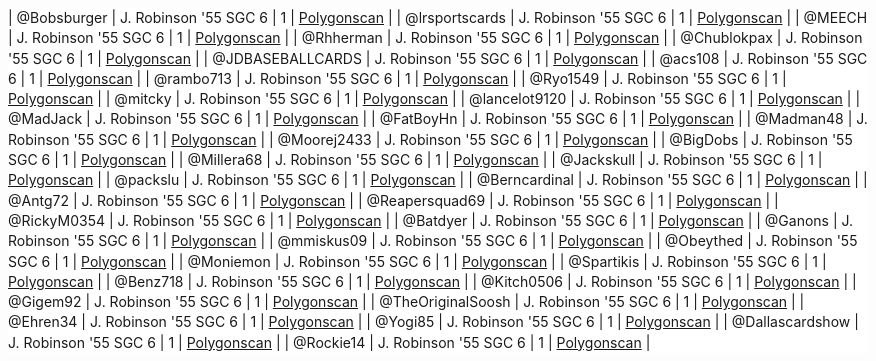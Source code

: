 | @Bobsburger | J. Robinson '55 SGC 6 | 1 | [Polygonscan](https://polygonscan.com/tx/0x714ff6f6093c2b52c94386ce7641470f0d3f2143cd7467e190c157706e542ded) |
| @lrsportscards | J. Robinson '55 SGC 6 | 1 | [Polygonscan](https://polygonscan.com/tx/0x8139be9c1196c3608120090b951ec18c889f3fdb95edb4f8bf34a6fd29544333) |
| @MEECH | J. Robinson '55 SGC 6 | 1 | [Polygonscan](https://polygonscan.com/tx/0xbe25364b4f98742879e2dfb68eaea400490db6aab3810a8bf278c776a49fcb51) |
| @Rhherman | J. Robinson '55 SGC 6 | 1 | [Polygonscan](https://polygonscan.com/tx/0x06954987723e67204333bfe43612f9222e5943f012207236865f7e2444c3a261) |
| @Chublokpax | J. Robinson '55 SGC 6 | 1 | [Polygonscan](https://polygonscan.com/tx/0x513c6b629d4893e37aaf1c8f0b6c41eb558f93068d16f459a15c797122e25983) |
| @JDBASEBALLCARDS | J. Robinson '55 SGC 6 | 1 | [Polygonscan](https://polygonscan.com/tx/0xbe6b4ee22a401d3abfdc4b4ee17169a0f365693d9ab63160beae7db5b0898d52) |
| @acs108 | J. Robinson '55 SGC 6 | 1 | [Polygonscan](https://polygonscan.com/tx/0x07efa8715315ce85e255f4b097d094bccc0d5478c3db15abee65c0621bf4c9d0) |
| @rambo713 | J. Robinson '55 SGC 6 | 1 | [Polygonscan](https://polygonscan.com/tx/0x8c9c9de3301cd5264fc3dbf7ae69912616177722aef49be0a0ced2e5c4dcab2f) |
| @Ryo1549 | J. Robinson '55 SGC 6 | 1 | [Polygonscan](https://polygonscan.com/tx/0xc04f9256f0048aa9e755e067d4c1066749dca91bc4a8c918ea1da7d5f6437409) |
| @mitcky | J. Robinson '55 SGC 6 | 1 | [Polygonscan](https://polygonscan.com/tx/0xfa8b9e211bdf88ddb8a06d5768322a26fdc21b42d425a578644ebd42d0410b88) |
| @lancelot9120 | J. Robinson '55 SGC 6 | 1 | [Polygonscan](https://polygonscan.com/tx/0x669208acf940b7eba7d2ceb7014ad740a01951b524de39ef1039fa9a91234177) |
| @MadJack | J. Robinson '55 SGC 6 | 1 | [Polygonscan](https://polygonscan.com/tx/0xdcf49f026a534157267583f9949ddc929b51f2f71c20cad376e344213a30dced) |
| @FatBoyHn | J. Robinson '55 SGC 6 | 1 | [Polygonscan](https://polygonscan.com/tx/0x2103eb01c6e45936de7a24b8ff26fcbc4b7a3f9a4359da9c2a305e32cd6cc367) |
| @Madman48 | J. Robinson '55 SGC 6 | 1 | [Polygonscan](https://polygonscan.com/tx/0x1bff0968713cfae9e576ed109420ca6716f3d9b4c70c8bb96a068fcb07db74c1) |
| @Moorej2433 | J. Robinson '55 SGC 6 | 1 | [Polygonscan](https://polygonscan.com/tx/0x5cf257c06aca1704b3c08fa2b34b5f76d08332bc3a9aa335ba2f9ec036de1d36) |
| @BigDobs | J. Robinson '55 SGC 6 | 1 | [Polygonscan](https://polygonscan.com/tx/0x703816734d3dfd08a5aff523e5b5589f3720c15fc6a158096292573cc62c0fb5) |
| @Millera68 | J. Robinson '55 SGC 6 | 1 | [Polygonscan](https://polygonscan.com/tx/0x58f275adae9ff42b49dd3855f895db2ffbf797118f832c01694cb7fc4d090c41) |
| @Jackskull | J. Robinson '55 SGC 6 | 1 | [Polygonscan](https://polygonscan.com/tx/0x6e79fe751bb2db7c66ebc17e9d951c2d0316d8623eb32acea64d3df7ea03c293) |
| @packslu | J. Robinson '55 SGC 6 | 1 | [Polygonscan](https://polygonscan.com/tx/0x763aa28a647ef299e59ba78b58521c1ebb1514d9069320f505522f515847bf24) |
| @Berncardinal | J. Robinson '55 SGC 6 | 1 | [Polygonscan](https://polygonscan.com/tx/0xcc6c057e2c3461ca4667f1a2ab0a0e951b8c9b85c757aad55b74d41086ce04a6) |
| @Antg72 | J. Robinson '55 SGC 6 | 1 | [Polygonscan](https://polygonscan.com/tx/0xe97ab1e251e2e03f0b6331499bd4d2014bb7137c6b29bb70465cdd00786699eb) |
| @Reapersquad69 | J. Robinson '55 SGC 6 | 1 | [Polygonscan](https://polygonscan.com/tx/0x09197a27720c98d356b475eb86d6ab6515bf99268313177f4c68313a2feea4cc) |
| @RickyM0354 | J. Robinson '55 SGC 6 | 1 | [Polygonscan](https://polygonscan.com/tx/0x23efd4bb6c72b2f0f674e5ad43516edbbeb08c57bb0045cd610afbc36d879714) |
| @Batdyer | J. Robinson '55 SGC 6 | 1 | [Polygonscan](https://polygonscan.com/tx/0x3c9b802e8170ebb4665e3cb7850ce2314c446a52783ee088cfc4fff2424ec93b) |
| @Ganons | J. Robinson '55 SGC 6 | 1 | [Polygonscan](https://polygonscan.com/tx/0x136c45cd07aba723455404dd282f6e88f9272df69934c4ee2abd45450938d4bc) |
| @mmiskus09 | J. Robinson '55 SGC 6 | 1 | [Polygonscan](https://polygonscan.com/tx/0x465484b3aa92c57fadaa5223ec7001f292d599c52b465da96384e0764cc4e784) |
| @Obeythed | J. Robinson '55 SGC 6 | 1 | [Polygonscan](https://polygonscan.com/tx/0xe95b871d6675e93d018cd808fc046510c635606c4f6445f1d3d6245d0d09d033) |
| @Moniemon | J. Robinson '55 SGC 6 | 1 | [Polygonscan](https://polygonscan.com/tx/0xbeb6ecbaaa086a6a0c227f637c0f9a06b100fa7827975bd592346b20d932800b) |
| @Spartikis | J. Robinson '55 SGC 6 | 1 | [Polygonscan](https://polygonscan.com/tx/0xe10f5f80210275bf467a87db28376d44fce631cb28377eeccf7dc6d1f4694c7a) |
| @Benz718 | J. Robinson '55 SGC 6 | 1 | [Polygonscan](https://polygonscan.com/tx/0x65a7b51ff4d8610c2d3ad38a04b9cbe20e47728c975dcdace4a7eb92a2c86c67) |
| @Kitch0506 | J. Robinson '55 SGC 6 | 1 | [Polygonscan](https://polygonscan.com/tx/0xf055a3f73271f752eef56c990d2c4129afee2427f2435269739a76236763ab5e) |
| @Gigem92 | J. Robinson '55 SGC 6 | 1 | [Polygonscan](https://polygonscan.com/tx/0x8d55c2e2e46cd467edc857b42c7495f855ca1c2b5fd04c8cfdf49839bbddebb3) |
| @TheOriginalSoosh | J. Robinson '55 SGC 6 | 1 | [Polygonscan](https://polygonscan.com/tx/0x6e2985d37abdff515437e7e34d5206e4b50a1ea6bfd7e50627278e73b3cb1466) |
| @Ehren34 | J. Robinson '55 SGC 6 | 1 | [Polygonscan](https://polygonscan.com/tx/0x01dc6a39de3b70e600d915ac3aa04717e512578b0c8c842da5c354d46bd585e5) |
| @Yogi85 | J. Robinson '55 SGC 6 | 1 | [Polygonscan](https://polygonscan.com/tx/0x3a6d2ae9e6f5e3c63e9af5091d8a573b0d9a3b81d89c85deb11258e17741e4c4) |
| @Dallascardshow | J. Robinson '55 SGC 6 | 1 | [Polygonscan](https://polygonscan.com/tx/0x49d949c5180c679d5f75c99cc4338d0501b4b0594e180d751f4a7a8d4b287d4b) |
| @Rockie14 | J. Robinson '55 SGC 6 | 1 | [Polygonscan](https://polygonscan.com/tx/0x9742202143e47240b71187e32ea702f604ac2d2fafab25a122d4b1ffef5c3c46) |